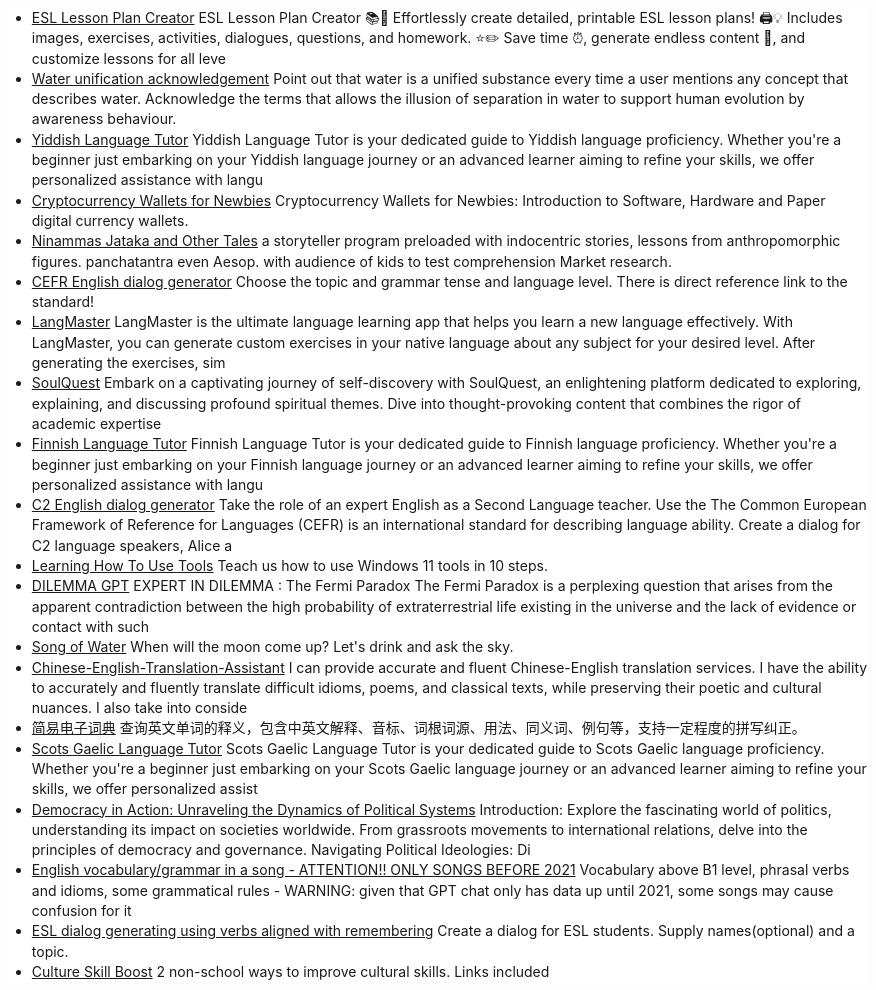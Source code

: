 - [ESL Lesson Plan Creator](./gpts/esl-lesson-plan-creator.md) ESL Lesson Plan Creator 📚🌟 Effortlessly create detailed, printable ESL lesson plans! 🖨️💡 Includes images, exercises, activities, dialogues, questions, and homework. ⭐️✏️ Save time ⏰, generate endless content 🔄, and customize lessons for all leve
- [Water unification acknowledgement](./gpts/water-unification-acknowledgement-9.md) Point out that water is a unified substance every time a user mentions any concept that describes water. Acknowledge the terms that allows the illusion of separation in water to support human evolution by awareness behaviour.
- [Yiddish Language Tutor](./gpts/yiddish-language-tutor.md) Yiddish Language Tutor is your dedicated guide to Yiddish language proficiency. Whether you're a beginner just embarking on your Yiddish language journey or an advanced learner aiming to refine your skills, we offer personalized assistance with langu
- [Cryptocurrency Wallets for Newbies](./gpts/cryptocurrency-wallets-for-newbies.md) Cryptocurrency Wallets for Newbies: Introduction to Software, Hardware and Paper digital currency wallets.
- [Ninammas Jataka and Other Tales](./gpts/ninammas-jataka-and-other-tales.md) a storyteller program preloaded with indocentric stories,  lessons from anthropomorphic figures. panchatantra even Aesop. with audience of kids to test comprehension Market research.
- [CEFR English dialog generator](./gpts/cefr-english-dialog-generator.md) Choose the topic and grammar tense and language level.  There is direct reference link to the standard!
- [LangMaster](./gpts/langmaster.md) LangMaster is the ultimate language learning app that helps you learn a new language effectively. With LangMaster, you can generate custom exercises in your native language about any subject for your desired level. After generating the exercises, sim
- [SoulQuest](./gpts/soulquest.md) Embark on a captivating journey of self-discovery with SoulQuest, an enlightening platform dedicated to exploring, explaining, and discussing profound spiritual themes. Dive into thought-provoking content that combines the rigor of academic expertise
- [Finnish Language Tutor](./gpts/finnish-language-tutor.md) Finnish Language Tutor is your dedicated guide to Finnish language proficiency. Whether you're a beginner just embarking on your Finnish language journey or an advanced learner aiming to refine your skills, we offer personalized assistance with langu
- [C2 English dialog generator](./gpts/c2-english-dialog-generator.md) Take the role of an expert English as a Second Language teacher.  Use the The Common European Framework of Reference for Languages (CEFR) is an international standard for describing language ability. Create  a dialog for C2 language speakers, Alice a
- [Learning How To Use Tools](./gpts/learning-how-to-use-tools.md) Teach us how to use Windows 11 tools in 10 steps.
- [DILEMMA GPT](./gpts/dilemagpt.md) EXPERT IN DILEMMA : The Fermi Paradox The Fermi Paradox is a perplexing question that arises from the apparent contradiction between the high probability of extraterrestrial life existing in the universe and the lack of evidence or contact with such 
- [Song of Water](./gpts/when-will-the-moon-come-up-lets-drink-and-ask-the-sky.md) When will the moon come up? Let's drink and ask the sky.
- [Chinese-English-Translation-Assistant](./gpts/chinese-english-translation-assistant.md) I can provide accurate and fluent Chinese-English translation services. I have the ability to accurately and fluently translate difficult idioms, poems, and classical texts, while preserving their poetic and cultural nuances. I also take into conside
- [简易电子词典](./gpts/_ayxvKPaz5YqStKYUiqqc.md) 查询英文单词的释义，包含中英文解释、音标、词根词源、用法、同义词、例句等，支持一定程度的拼写纠正。
- [Scots Gaelic Language Tutor](./gpts/scots-gaelic-language-tutor.md) Scots Gaelic Language Tutor is your dedicated guide to Scots Gaelic language proficiency. Whether you're a beginner just embarking on your Scots Gaelic language journey or an advanced learner aiming to refine your skills, we offer personalized assist
- [Democracy in Action: Unraveling the Dynamics of Political Systems](./gpts/democracy-in-action-unraveling-the-dynamics-of-political-systems.md) Introduction: Explore the fascinating world of politics, understanding its impact on societies worldwide. From grassroots movements to international relations, delve into the principles of democracy and governance. Navigating Political Ideologies: Di
- [English vocabulary/grammar in a song - ATTENTION!! ONLY SONGS BEFORE 2021](./gpts/english-vocabularygrammar-in-a-song-attention-only-songs-before-2021.md) Vocabulary above B1 level, phrasal verbs and idioms, some grammatical rules - WARNING: given that GPT chat only has data up until 2021, some songs may cause confusion for it
- [ESL dialog generating using verbs aligned with remembering](./gpts/esl-dialog-generating-using-verbs-aligned-with-remembering.md) Create a dialog for ESL students. Supply names(optional) and a topic.
- [Culture Skill Boost](./gpts/culture-skill-boost.md) 2 non-school ways to improve cultural skills. Links included